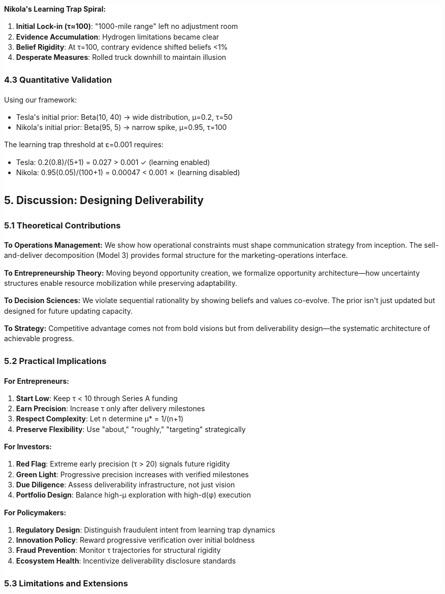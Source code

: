 **Nikola's Learning Trap Spiral:**
1. **Initial Lock-in (τ≈100)**: "1000-mile range" left no adjustment room
2. **Evidence Accumulation**: Hydrogen limitations became clear
3. **Belief Rigidity**: At τ=100, contrary evidence shifted beliefs <1%
4. **Desperate Measures**: Rolled truck downhill to maintain illusion

### 4.3 Quantitative Validation

Using our framework:
- Tesla's initial prior: Beta(10, 40) → wide distribution, μ=0.2, τ=50
- Nikola's initial prior: Beta(95, 5) → narrow spike, μ=0.95, τ=100

The learning trap threshold at ε=0.001 requires:
- Tesla: 0.2(0.8)/(5+1) = 0.027 > 0.001 ✓ (learning enabled)
- Nikola: 0.95(0.05)/(100+1) = 0.00047 < 0.001 ✗ (learning disabled)

## 5. Discussion: Designing Deliverability

### 5.1 Theoretical Contributions

**To Operations Management:** We show how operational constraints must shape communication strategy from inception. The sell-and-deliver decomposition (Model 3) provides formal structure for the marketing-operations interface.

**To Entrepreneurship Theory:** Moving beyond opportunity creation, we formalize opportunity architecture—how uncertainty structures enable resource mobilization while preserving adaptability.

**To Decision Sciences:** We violate sequential rationality by showing beliefs and values co-evolve. The prior isn't just updated but designed for future updating capacity.

**To Strategy:** Competitive advantage comes not from bold visions but from deliverability design—the systematic architecture of achievable progress.

### 5.2 Practical Implications

**For Entrepreneurs:**
1. **Start Low**: Keep τ < 10 through Series A funding
2. **Earn Precision**: Increase τ only after delivery milestones
3. **Respect Complexity**: Let n determine μ* = 1/(n+1)
4. **Preserve Flexibility**: Use "about," "roughly," "targeting" strategically

**For Investors:**
1. **Red Flag**: Extreme early precision (τ > 20) signals future rigidity
2. **Green Light**: Progressive precision increases with verified milestones
3. **Due Diligence**: Assess deliverability infrastructure, not just vision
4. **Portfolio Design**: Balance high-μ exploration with high-d(φ) execution

**For Policymakers:**
1. **Regulatory Design**: Distinguish fraudulent intent from learning trap dynamics
2. **Innovation Policy**: Reward progressive verification over initial boldness
3. **Fraud Prevention**: Monitor τ trajectories for structural rigidity
4. **Ecosystem Health**: Incentivize deliverability disclosure standards

### 5.3 Limitations and Extensions
